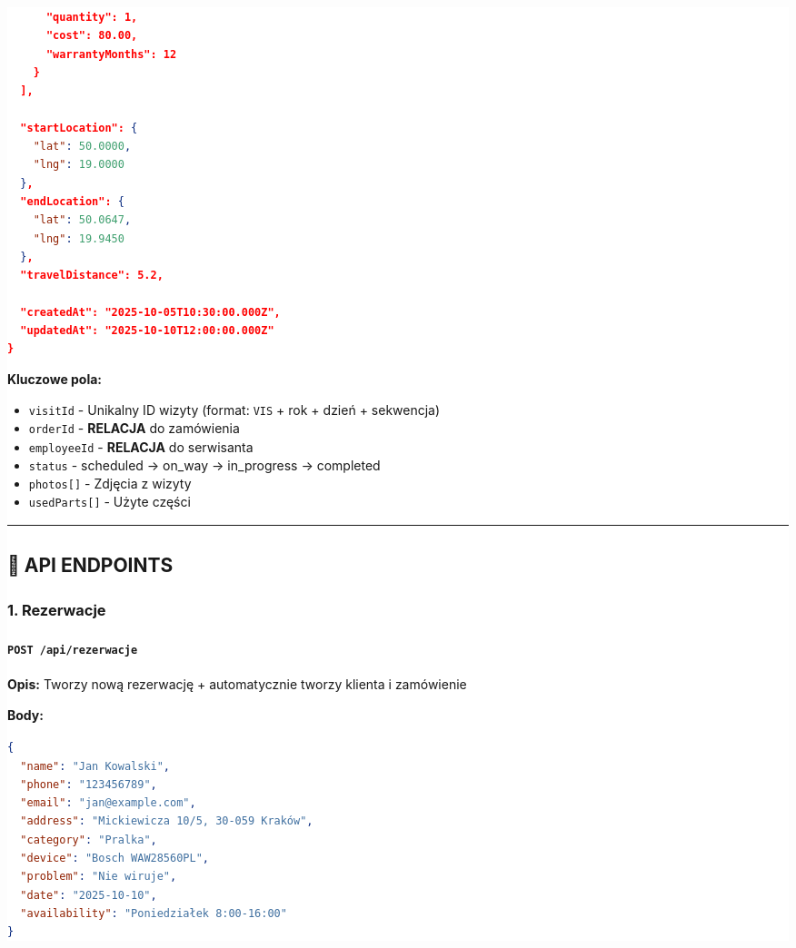 ```json
      "quantity": 1,
      "cost": 80.00,
      "warrantyMonths": 12
    }
  ],
  
  "startLocation": {
    "lat": 50.0000,
    "lng": 19.0000
  },
  "endLocation": {
    "lat": 50.0647,
    "lng": 19.9450
  },
  "travelDistance": 5.2,
  
  "createdAt": "2025-10-05T10:30:00.000Z",
  "updatedAt": "2025-10-10T12:00:00.000Z"
}
```

**Kluczowe pola:**
- `visitId` - Unikalny ID wizyty (format: `VIS` + rok + dzień + sekwencja)
- `orderId` - **RELACJA** do zamówienia
- `employeeId` - **RELACJA** do serwisanta
- `status` - scheduled → on_way → in_progress → completed
- `photos[]` - Zdjęcia z wizyty
- `usedParts[]` - Użyte części

---

## 🔌 API ENDPOINTS

### **1. Rezerwacje**

#### `POST /api/rezerwacje`
**Opis:** Tworzy nową rezerwację + automatycznie tworzy klienta i zamówienie

**Body:**
```json
{
  "name": "Jan Kowalski",
  "phone": "123456789",
  "email": "jan@example.com",
  "address": "Mickiewicza 10/5, 30-059 Kraków",
  "category": "Pralka",
  "device": "Bosch WAW28560PL",
  "problem": "Nie wiruje",
  "date": "2025-10-10",
  "availability": "Poniedziałek 8:00-16:00"
}
```
